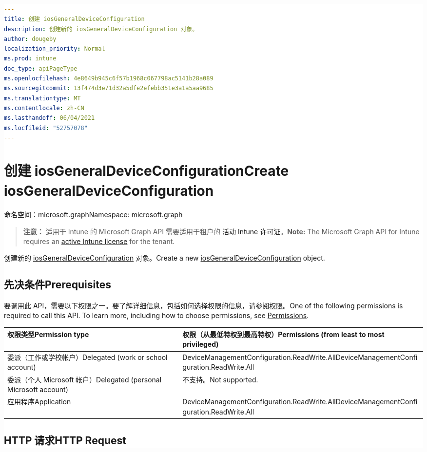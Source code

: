 ```yaml
---
title: 创建 iosGeneralDeviceConfiguration
description: 创建新的 iosGeneralDeviceConfiguration 对象。
author: dougeby
localization_priority: Normal
ms.prod: intune
doc_type: apiPageType
ms.openlocfilehash: 4e8649b945c6f57b1968c067798ac5141b28a089
ms.sourcegitcommit: 13f474d3e71d32a5dfe2efebb351e3a1a5aa9685
ms.translationtype: MT
ms.contentlocale: zh-CN
ms.lasthandoff: 06/04/2021
ms.locfileid: "52757078"
---
```

# <a name="create-iosgeneraldeviceconfiguration"></a><span data-ttu-id="f5de4-103">创建 iosGeneralDeviceConfiguration</span><span class="sxs-lookup"><span data-stu-id="f5de4-103">Create iosGeneralDeviceConfiguration</span></span>

<span data-ttu-id="f5de4-104">命名空间：microsoft.graph</span><span class="sxs-lookup"><span data-stu-id="f5de4-104">Namespace: microsoft.graph</span></span>

> <span data-ttu-id="f5de4-105">**注意：** 适用于 Intune 的 Microsoft Graph API 需要适用于租户的 [活动 Intune 许可证](https://go.microsoft.com/fwlink/?linkid=839381)。</span><span class="sxs-lookup"><span data-stu-id="f5de4-105">**Note:** The Microsoft Graph API for Intune requires an [active Intune license](https://go.microsoft.com/fwlink/?linkid=839381) for the tenant.</span></span>

<span data-ttu-id="f5de4-106">创建新的 [iosGeneralDeviceConfiguration](../resources/intune-deviceconfig-iosgeneraldeviceconfiguration.md) 对象。</span><span class="sxs-lookup"><span data-stu-id="f5de4-106">Create a new [iosGeneralDeviceConfiguration](../resources/intune-deviceconfig-iosgeneraldeviceconfiguration.md) object.</span></span>

## <a name="prerequisites"></a><span data-ttu-id="f5de4-107">先决条件</span><span class="sxs-lookup"><span data-stu-id="f5de4-107">Prerequisites</span></span>
<span data-ttu-id="f5de4-p101">要调用此 API，需要以下权限之一。要了解详细信息，包括如何选择权限的信息，请参阅[权限](/graph/permissions-reference)。</span><span class="sxs-lookup"><span data-stu-id="f5de4-p101">One of the following permissions is required to call this API. To learn more, including how to choose permissions, see [Permissions](/graph/permissions-reference).</span></span>

|<span data-ttu-id="f5de4-110">权限类型</span><span class="sxs-lookup"><span data-stu-id="f5de4-110">Permission type</span></span>|<span data-ttu-id="f5de4-111">权限（从最低特权到最高特权）</span><span class="sxs-lookup"><span data-stu-id="f5de4-111">Permissions (from least to most privileged)</span></span>|
|:---|:---|
|<span data-ttu-id="f5de4-112">委派（工作或学校帐户）</span><span class="sxs-lookup"><span data-stu-id="f5de4-112">Delegated (work or school account)</span></span>|<span data-ttu-id="f5de4-113">DeviceManagementConfiguration.ReadWrite.All</span><span class="sxs-lookup"><span data-stu-id="f5de4-113">DeviceManagementConfiguration.ReadWrite.All</span></span>|
|<span data-ttu-id="f5de4-114">委派（个人 Microsoft 帐户）</span><span class="sxs-lookup"><span data-stu-id="f5de4-114">Delegated (personal Microsoft account)</span></span>|<span data-ttu-id="f5de4-115">不支持。</span><span class="sxs-lookup"><span data-stu-id="f5de4-115">Not supported.</span></span>|
|<span data-ttu-id="f5de4-116">应用程序</span><span class="sxs-lookup"><span data-stu-id="f5de4-116">Application</span></span>|<span data-ttu-id="f5de4-117">DeviceManagementConfiguration.ReadWrite.All</span><span class="sxs-lookup"><span data-stu-id="f5de4-117">DeviceManagementConfiguration.ReadWrite.All</span></span>|

## <a name="http-request"></a><span data-ttu-id="f5de4-118">HTTP 请求</span><span class="sxs-lookup"><span data-stu-id="f5de4-118">HTTP Request</span></span>
